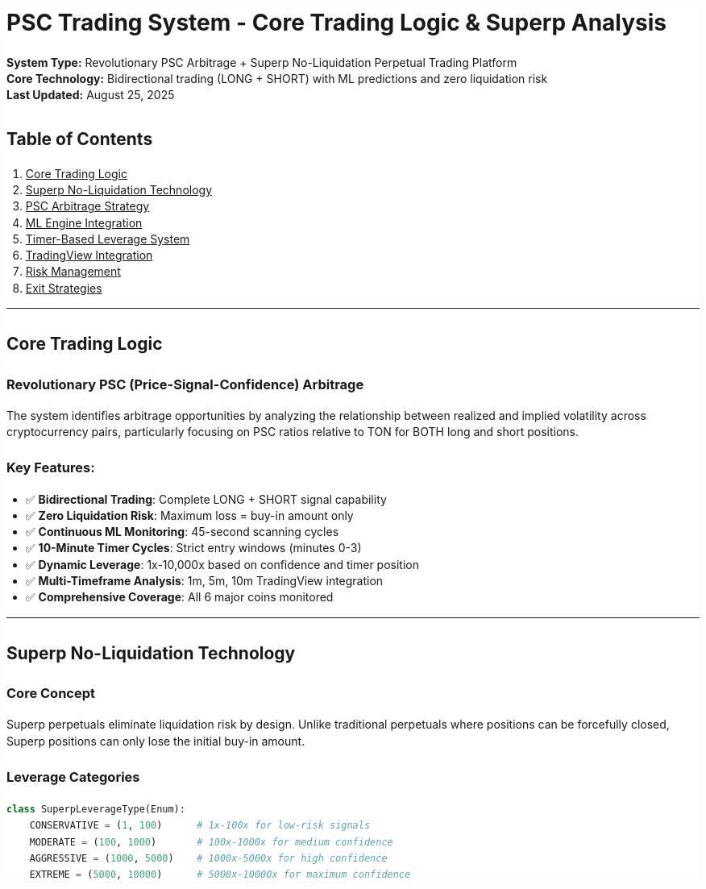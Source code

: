 # PSC Trading System - Core Trading Logic & Superp Analysis

**System Type:** Revolutionary PSC Arbitrage + Superp No-Liquidation Perpetual Trading Platform  
**Core Technology:** Bidirectional trading (LONG + SHORT) with ML predictions and zero liquidation risk  
**Last Updated:** August 25, 2025  

## Table of Contents
1. [Core Trading Logic](#core-trading-logic)
2. [Superp No-Liquidation Technology](#superp-no-liquidation-technology)
3. [PSC Arbitrage Strategy](#psc-arbitrage-strategy)
4. [ML Engine Integration](#ml-engine-integration)
5. [Timer-Based Leverage System](#timer-based-leverage-system)
6. [TradingView Integration](#tradingview-integration)
7. [Risk Management](#risk-management)
8. [Exit Strategies](#exit-strategies)

---

## Core Trading Logic

### Revolutionary PSC (Price-Signal-Confidence) Arbitrage
The system identifies arbitrage opportunities by analyzing the relationship between realized and implied volatility across cryptocurrency pairs, particularly focusing on PSC ratios relative to TON for BOTH long and short positions.

### Key Features:
- ✅ **Bidirectional Trading**: Complete LONG + SHORT signal capability
- ✅ **Zero Liquidation Risk**: Maximum loss = buy-in amount only
- ✅ **Continuous ML Monitoring**: 45-second scanning cycles
- ✅ **10-Minute Timer Cycles**: Strict entry windows (minutes 0-3)
- ✅ **Dynamic Leverage**: 1x-10,000x based on confidence and timer position
- ✅ **Multi-Timeframe Analysis**: 1m, 5m, 10m TradingView integration
- ✅ **Comprehensive Coverage**: All 6 major coins monitored

---

## Superp No-Liquidation Technology

### Core Concept
Superp perpetuals eliminate liquidation risk by design. Unlike traditional perpetuals where positions can be forcefully closed, Superp positions can only lose the initial buy-in amount.

### Leverage Categories
```python
class SuperpLeverageType(Enum):
    CONSERVATIVE = (1, 100)      # 1x-100x for low-risk signals
    MODERATE = (100, 1000)       # 100x-1000x for medium confidence  
    AGGRESSIVE = (1000, 5000)    # 1000x-5000x for high confidence
    EXTREME = (5000, 10000)      # 5000x-10000x for maximum confidence
```
